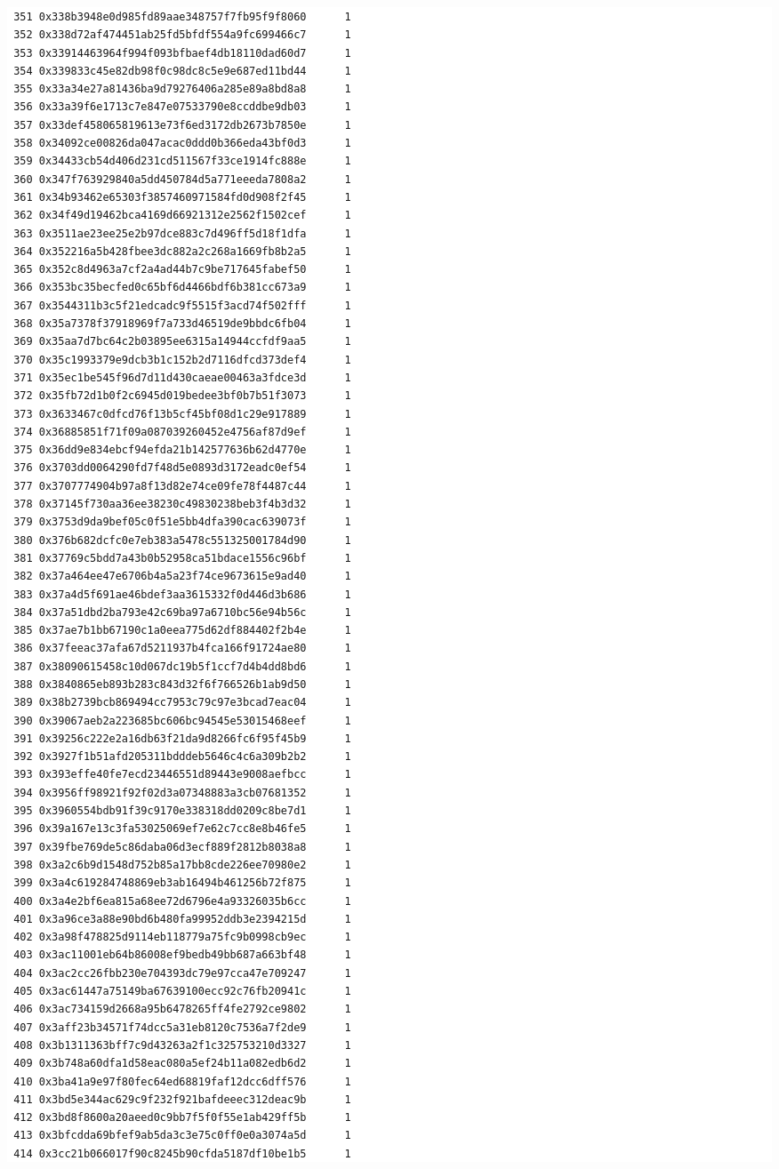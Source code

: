      351 0x338b3948e0d985fd89aae348757f7fb95f9f8060      1
     352 0x338d72af474451ab25fd5bfdf554a9fc699466c7      1
     353 0x33914463964f994f093bfbaef4db18110dad60d7      1
     354 0x339833c45e82db98f0c98dc8c5e9e687ed11bd44      1
     355 0x33a34e27a81436ba9d79276406a285e89a8bd8a8      1
     356 0x33a39f6e1713c7e847e07533790e8ccddbe9db03      1
     357 0x33def458065819613e73f6ed3172db2673b7850e      1
     358 0x34092ce00826da047acac0ddd0b366eda43bf0d3      1
     359 0x34433cb54d406d231cd511567f33ce1914fc888e      1
     360 0x347f763929840a5dd450784d5a771eeeda7808a2      1
     361 0x34b93462e65303f3857460971584fd0d908f2f45      1
     362 0x34f49d19462bca4169d66921312e2562f1502cef      1
     363 0x3511ae23ee25e2b97dce883c7d496ff5d18f1dfa      1
     364 0x352216a5b428fbee3dc882a2c268a1669fb8b2a5      1
     365 0x352c8d4963a7cf2a4ad44b7c9be717645fabef50      1
     366 0x353bc35becfed0c65bf6d4466bdf6b381cc673a9      1
     367 0x3544311b3c5f21edcadc9f5515f3acd74f502fff      1
     368 0x35a7378f37918969f7a733d46519de9bbdc6fb04      1
     369 0x35aa7d7bc64c2b03895ee6315a14944ccfdf9aa5      1
     370 0x35c1993379e9dcb3b1c152b2d7116dfcd373def4      1
     371 0x35ec1be545f96d7d11d430caeae00463a3fdce3d      1
     372 0x35fb72d1b0f2c6945d019bedee3bf0b7b51f3073      1
     373 0x3633467c0dfcd76f13b5cf45bf08d1c29e917889      1
     374 0x36885851f71f09a087039260452e4756af87d9ef      1
     375 0x36dd9e834ebcf94efda21b142577636b62d4770e      1
     376 0x3703dd0064290fd7f48d5e0893d3172eadc0ef54      1
     377 0x3707774904b97a8f13d82e74ce09fe78f4487c44      1
     378 0x37145f730aa36ee38230c49830238beb3f4b3d32      1
     379 0x3753d9da9bef05c0f51e5bb4dfa390cac639073f      1
     380 0x376b682dcfc0e7eb383a5478c551325001784d90      1
     381 0x37769c5bdd7a43b0b52958ca51bdace1556c96bf      1
     382 0x37a464ee47e6706b4a5a23f74ce9673615e9ad40      1
     383 0x37a4d5f691ae46bdef3aa3615332f0d446d3b686      1
     384 0x37a51dbd2ba793e42c69ba97a6710bc56e94b56c      1
     385 0x37ae7b1bb67190c1a0eea775d62df884402f2b4e      1
     386 0x37feeac37afa67d5211937b4fca166f91724ae80      1
     387 0x38090615458c10d067dc19b5f1ccf7d4b4dd8bd6      1
     388 0x3840865eb893b283c843d32f6f766526b1ab9d50      1
     389 0x38b2739bcb869494cc7953c79c97e3bcad7eac04      1
     390 0x39067aeb2a223685bc606bc94545e53015468eef      1
     391 0x39256c222e2a16db63f21da9d8266fc6f95f45b9      1
     392 0x3927f1b51afd205311bdddeb5646c4c6a309b2b2      1
     393 0x393effe40fe7ecd23446551d89443e9008aefbcc      1
     394 0x3956ff98921f92f02d3a07348883a3cb07681352      1
     395 0x3960554bdb91f39c9170e338318dd0209c8be7d1      1
     396 0x39a167e13c3fa53025069ef7e62c7cc8e8b46fe5      1
     397 0x39fbe769de5c86daba06d3ecf889f2812b8038a8      1
     398 0x3a2c6b9d1548d752b85a17bb8cde226ee70980e2      1
     399 0x3a4c619284748869eb3ab16494b461256b72f875      1
     400 0x3a4e2bf6ea815a68ee72d6796e4a93326035b6cc      1
     401 0x3a96ce3a88e90bd6b480fa99952ddb3e2394215d      1
     402 0x3a98f478825d9114eb118779a75fc9b0998cb9ec      1
     403 0x3ac11001eb64b86008ef9bedb49bb687a663bf48      1
     404 0x3ac2cc26fbb230e704393dc79e97cca47e709247      1
     405 0x3ac61447a75149ba67639100ecc92c76fb20941c      1
     406 0x3ac734159d2668a95b6478265ff4fe2792ce9802      1
     407 0x3aff23b34571f74dcc5a31eb8120c7536a7f2de9      1
     408 0x3b1311363bff7c9d43263a2f1c325753210d3327      1
     409 0x3b748a60dfa1d58eac080a5ef24b11a082edb6d2      1
     410 0x3ba41a9e97f80fec64ed68819faf12dcc6dff576      1
     411 0x3bd5e344ac629c9f232f921bafdeeec312deac9b      1
     412 0x3bd8f8600a20aeed0c9bb7f5f0f55e1ab429ff5b      1
     413 0x3bfcdda69bfef9ab5da3c3e75c0ff0e0a3074a5d      1
     414 0x3cc21b066017f90c8245b90cfda5187df10be1b5      1